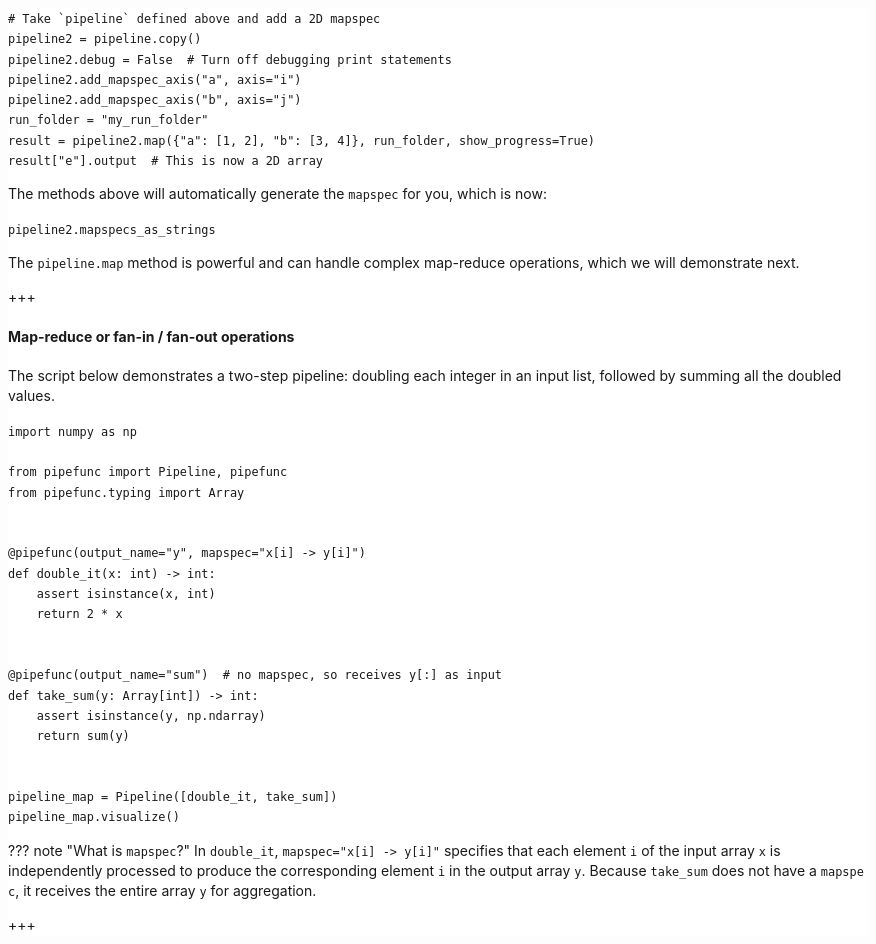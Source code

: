 ```{code-cell} ipython3
# Take `pipeline` defined above and add a 2D mapspec
pipeline2 = pipeline.copy()
pipeline2.debug = False  # Turn off debugging print statements
pipeline2.add_mapspec_axis("a", axis="i")
pipeline2.add_mapspec_axis("b", axis="j")
run_folder = "my_run_folder"
result = pipeline2.map({"a": [1, 2], "b": [3, 4]}, run_folder, show_progress=True)
result["e"].output  # This is now a 2D array
```

The methods above will automatically generate the `mapspec` for you, which is now:

```{code-cell} ipython3
pipeline2.mapspecs_as_strings
```

The `pipeline.map` method is powerful and can handle complex map-reduce operations, which we will demonstrate next.

+++

#### Map-reduce or fan-in / fan-out operations

The script below demonstrates a two-step pipeline: doubling each integer in an input list, followed by summing all the doubled values.

```{code-cell} ipython3
import numpy as np

from pipefunc import Pipeline, pipefunc
from pipefunc.typing import Array


@pipefunc(output_name="y", mapspec="x[i] -> y[i]")
def double_it(x: int) -> int:
    assert isinstance(x, int)
    return 2 * x


@pipefunc(output_name="sum")  # no mapspec, so receives y[:] as input
def take_sum(y: Array[int]) -> int:
    assert isinstance(y, np.ndarray)
    return sum(y)


pipeline_map = Pipeline([double_it, take_sum])
pipeline_map.visualize()
```

??? note "What is `mapspec`?"
    In `double_it`, `mapspec="x[i] -> y[i]"` specifies that each element `i` of the input array `x` is independently processed to produce the corresponding element `i` in the output array `y`.
    Because `take_sum` does not have a `mapspec`, it receives the entire array `y` for aggregation.

+++

